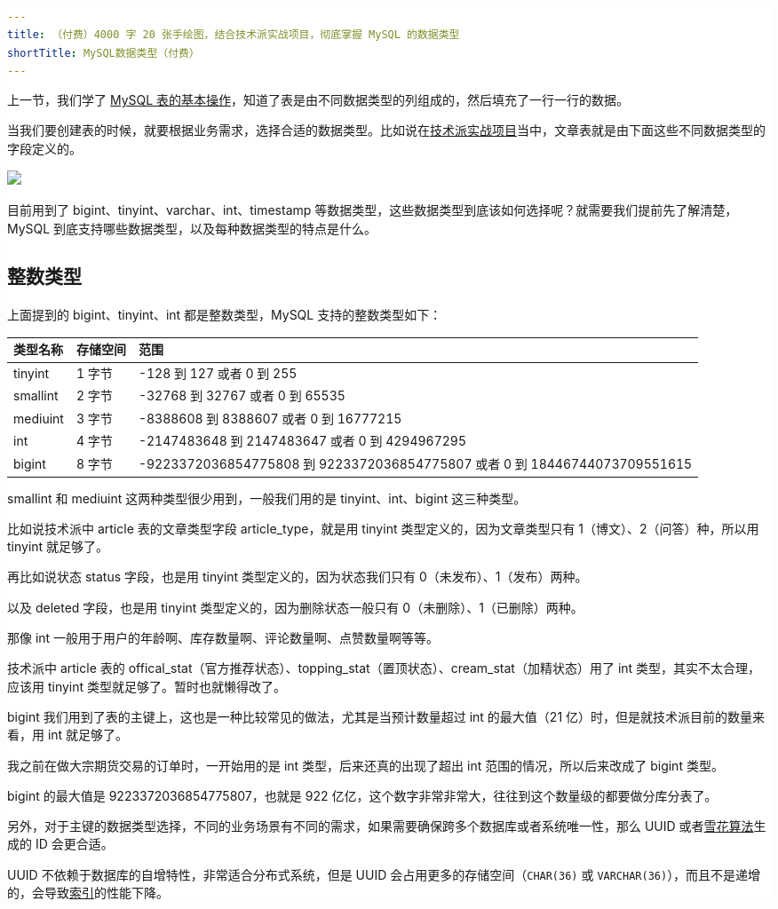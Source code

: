 ```yaml
---
title: （付费）4000 字 20 张手绘图，结合技术派实战项目，彻底掌握 MySQL 的数据类型
shortTitle: MySQL数据类型（付费）
---
```



上一节，我们学了 [MySQL 表的基本操作](https://javabetter.cn/mysql/table.html)，知道了表是由不同数据类型的列组成的，然后填充了一行一行的数据。

当我们要创建表的时候，就要根据业务需求，选择合适的数据类型。比如说在[技术派实战项目](https://javabetter.cn/zhishixingqiu/paicoding.html)当中，文章表就是由下面这些不同数据类型的字段定义的。

![](https://cdn.tobebetterjavaer.com/stutymore/data-type-20240201164851.png)

目前用到了 bigint、tinyint、varchar、int、timestamp 等数据类型，这些数据类型到底该如何选择呢？就需要我们提前先了解清楚，MySQL 到底支持哪些数据类型，以及每种数据类型的特点是什么。

## 整数类型

上面提到的 bigint、tinyint、int 都是整数类型，MySQL 支持的整数类型如下：

| 类型名称 | 存储空间 | 范围 |
| :--- | :--- | :--- |
| tinyint | 1 字节 | -128 到 127 或者 0 到 255 |
| smallint | 2 字节 | -32768 到 32767 或者 0 到 65535 |
| mediuint | 3 字节 | -8388608 到 8388607 或者 0 到 16777215 |
| int | 4 字节 | -2147483648 到 2147483647 或者 0 到 4294967295 |
| bigint | 8 字节 | -9223372036854775808 到 9223372036854775807 或者 0 到 18446744073709551615 |

smallint 和 mediuint 这两种类型很少用到，一般我们用的是 tinyint、int、bigint 这三种类型。

比如说技术派中 article 表的文章类型字段 article_type，就是用 tinyint 类型定义的，因为文章类型只有 1（博文）、2（问答）种，所以用 tinyint 就足够了。

再比如说状态 status 字段，也是用 tinyint 类型定义的，因为状态我们只有 0（未发布）、1（发布）两种。

以及 deleted 字段，也是用 tinyint 类型定义的，因为删除状态一般只有 0（未删除）、1（已删除）两种。

那像 int 一般用于用户的年龄啊、库存数量啊、评论数量啊、点赞数量啊等等。

技术派中 article 表的 offical_stat（官方推荐状态）、topping_stat（置顶状态）、cream_stat（加精状态）用了 int 类型，其实不太合理，应该用 tinyint 类型就足够了。暂时也就懒得改了。

bigint 我们用到了表的主键上，这也是一种比较常见的做法，尤其是当预计数量超过 int 的最大值（21 亿）时，但是就技术派目前的数量来看，用 int 就足够了。

我之前在做大宗期货交易的订单时，一开始用的是 int 类型，后来还真的出现了超出 int 范围的情况，所以后来改成了 bigint 类型。

bigint 的最大值是 9223372036854775807，也就是 922 亿亿，这个数字非常非常大，往往到这个数量级的都要做分库分表了。

另外，对于主键的数据类型选择，不同的业务场景有不同的需求，如果需要确保跨多个数据库或者系统唯一性，那么 UUID 或者[雪花算法](https://zhuanlan.zhihu.com/p/85837641)生成的 ID 会更合适。

UUID 不依赖于数据库的自增特性，非常适合分布式系统，但是 UUID 会占用更多的存储空间（`CHAR(36)` 或 `VARCHAR(36)`），而且不是递增的，会导致[索引](https://javabetter.cn/mysql/suoyin.html)的性能下降。
